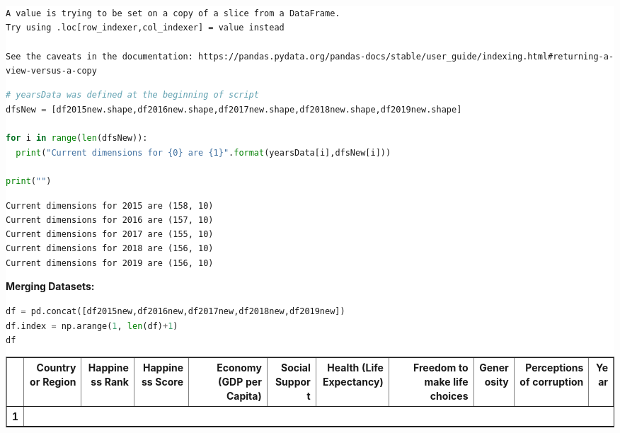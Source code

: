     A value is trying to be set on a copy of a slice from a DataFrame.
    Try using .loc[row_indexer,col_indexer] = value instead
    
    See the caveats in the documentation: https://pandas.pydata.org/pandas-docs/stable/user_guide/indexing.html#returning-a-view-versus-a-copy
    
    


```python
# yearsData was defined at the beginning of script
dfsNew = [df2015new.shape,df2016new.shape,df2017new.shape,df2018new.shape,df2019new.shape]

for i in range(len(dfsNew)):
  print("Current dimensions for {0} are {1}".format(yearsData[i],dfsNew[i])) 

print("")
```

    Current dimensions for 2015 are (158, 10)
    Current dimensions for 2016 are (157, 10)
    Current dimensions for 2017 are (155, 10)
    Current dimensions for 2018 are (156, 10)
    Current dimensions for 2019 are (156, 10)
    
    

**Merging Datasets:**


```python
df = pd.concat([df2015new,df2016new,df2017new,df2018new,df2019new])
df.index = np.arange(1, len(df)+1)
df
```




<div>
<style scoped>
    .dataframe tbody tr th:only-of-type {
        vertical-align: middle;
    }

    .dataframe tbody tr th {
        vertical-align: top;
    }

    .dataframe thead th {
        text-align: right;
    }
</style>
<table border="1" class="dataframe">
  <thead>
    <tr style="text-align: right;">
      <th></th>
      <th>Country or Region</th>
      <th>Happiness Rank</th>
      <th>Happiness Score</th>
      <th>Economy (GDP per Capita)</th>
      <th>Social Support</th>
      <th>Health (Life Expectancy)</th>
      <th>Freedom to make life choices</th>
      <th>Generosity</th>
      <th>Perceptions of corruption</th>
      <th>Year</th>
    </tr>
  </thead>
  <tbody>
    <tr>
      <th>1</th>